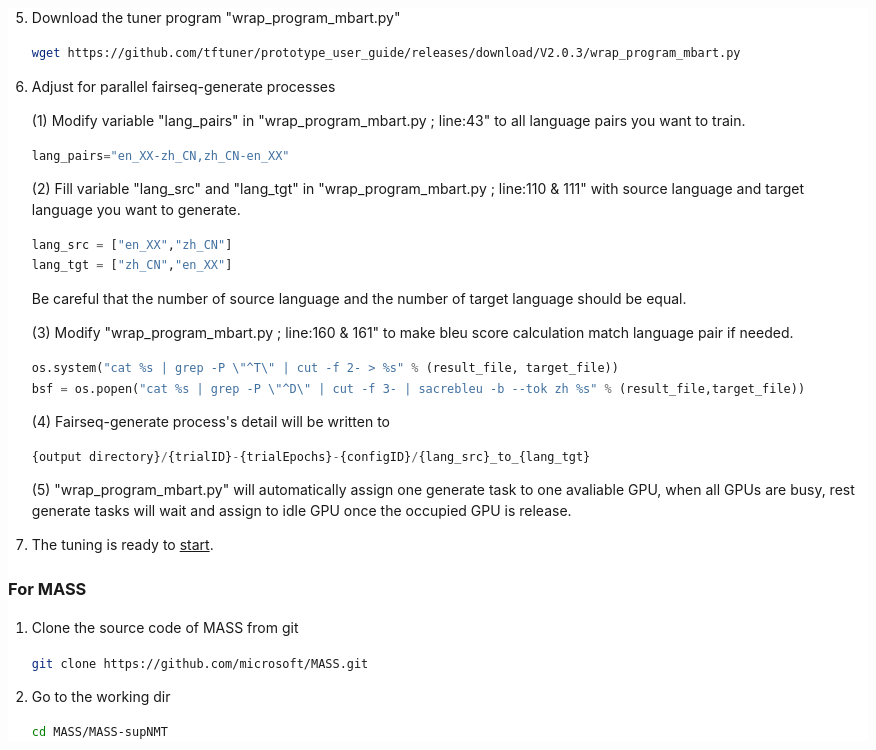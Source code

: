 5. Download the tuner program "wrap_program_mbart.py"

   ```bash
   wget https://github.com/tftuner/prototype_user_guide/releases/download/V2.0.3/wrap_program_mbart.py
   ```

6. Adjust for parallel fairseq-generate processes

   (1) Modify variable "lang_pairs" in "wrap_program_mbart.py ; line:43" to all language pairs you want to train.

   ```python
   lang_pairs="en_XX-zh_CN,zh_CN-en_XX"
   ```

   

   (2) Fill variable "lang_src" and "lang_tgt" in "wrap_program_mbart.py ; line:110 & 111" with source language and target language you want to generate.

   ```python
   lang_src = ["en_XX","zh_CN"]
   lang_tgt = ["zh_CN","en_XX"]
   ```

   Be careful that the number of source language and the number of target language should be equal.

   

   (3) Modify "wrap_program_mbart.py ; line:160 & 161" to make bleu score calculation match language pair if needed.

   ```python
   os.system("cat %s | grep -P \"^T\" | cut -f 2- > %s" % (result_file, target_file))
   bsf = os.popen("cat %s | grep -P \"^D\" | cut -f 3- | sacrebleu -b --tok zh %s" % (result_file,target_file))
   ```

   (4) Fairseq-generate process's detail will be written to 

   ```python
   {output directory}/{trialID}-{trialEpochs}-{configID}/{lang_src}_to_{lang_tgt}
   ```
   
   (5) "wrap_program_mbart.py" will automatically assign one generate task to one avaliable GPU, when all GPUs are busy, rest generate tasks will wait and assign to idle GPU once the occupied GPU is release.

7. The tuning is ready to [start](#start-tuning).


### For MASS 

1. Clone the source code of MASS from git 

   ```bash
   git clone https://github.com/microsoft/MASS.git
   ```

2. Go to the working dir

   ```bash
   cd MASS/MASS-supNMT
   ```
